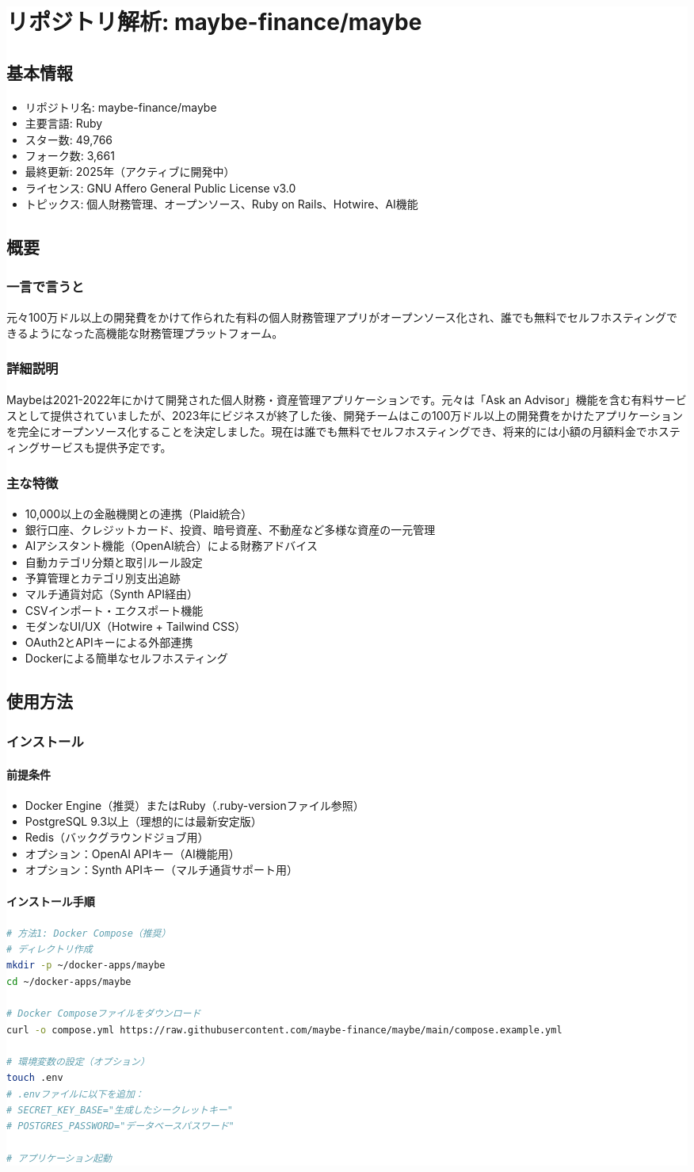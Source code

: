 # リポジトリ解析: maybe-finance/maybe

## 基本情報
- リポジトリ名: maybe-finance/maybe
- 主要言語: Ruby
- スター数: 49,766
- フォーク数: 3,661
- 最終更新: 2025年（アクティブに開発中）
- ライセンス: GNU Affero General Public License v3.0
- トピックス: 個人財務管理、オープンソース、Ruby on Rails、Hotwire、AI機能

## 概要
### 一言で言うと
元々100万ドル以上の開発費をかけて作られた有料の個人財務管理アプリがオープンソース化され、誰でも無料でセルフホスティングできるようになった高機能な財務管理プラットフォーム。

### 詳細説明
Maybeは2021-2022年にかけて開発された個人財務・資産管理アプリケーションです。元々は「Ask an Advisor」機能を含む有料サービスとして提供されていましたが、2023年にビジネスが終了した後、開発チームはこの100万ドル以上の開発費をかけたアプリケーションを完全にオープンソース化することを決定しました。現在は誰でも無料でセルフホスティングでき、将来的には小額の月額料金でホスティングサービスも提供予定です。

### 主な特徴
- 10,000以上の金融機関との連携（Plaid統合）
- 銀行口座、クレジットカード、投資、暗号資産、不動産など多様な資産の一元管理
- AIアシスタント機能（OpenAI統合）による財務アドバイス
- 自動カテゴリ分類と取引ルール設定
- 予算管理とカテゴリ別支出追跡
- マルチ通貨対応（Synth API経由）
- CSVインポート・エクスポート機能
- モダンなUI/UX（Hotwire + Tailwind CSS）
- OAuth2とAPIキーによる外部連携
- Dockerによる簡単なセルフホスティング

## 使用方法
### インストール
#### 前提条件
- Docker Engine（推奨）またはRuby（.ruby-versionファイル参照）
- PostgreSQL 9.3以上（理想的には最新安定版）
- Redis（バックグラウンドジョブ用）
- オプション：OpenAI APIキー（AI機能用）
- オプション：Synth APIキー（マルチ通貨サポート用）

#### インストール手順
```bash
# 方法1: Docker Compose（推奨）
# ディレクトリ作成
mkdir -p ~/docker-apps/maybe
cd ~/docker-apps/maybe

# Docker Composeファイルをダウンロード
curl -o compose.yml https://raw.githubusercontent.com/maybe-finance/maybe/main/compose.example.yml

# 環境変数の設定（オプション）
touch .env
# .envファイルに以下を追加：
# SECRET_KEY_BASE="生成したシークレットキー"
# POSTGRES_PASSWORD="データベースパスワード"

# アプリケーション起動
```